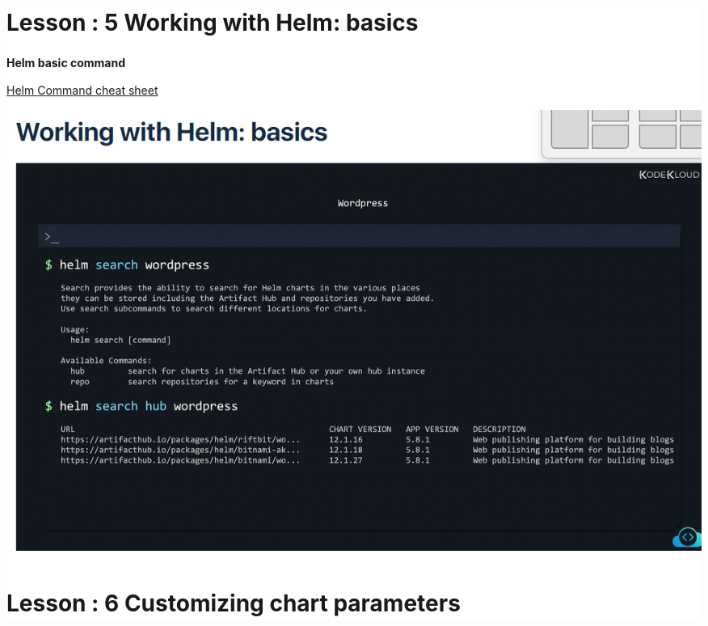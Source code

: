 # Lesson : 5 Working with Helm: basics

**Helm basic command**

[Helm Command cheat sheet](https://helm.sh/docs/intro/cheatsheet/)

![helm](/helm-pic/Screenshot-00003.png)

# Lesson : 6 Customizing chart parameters
